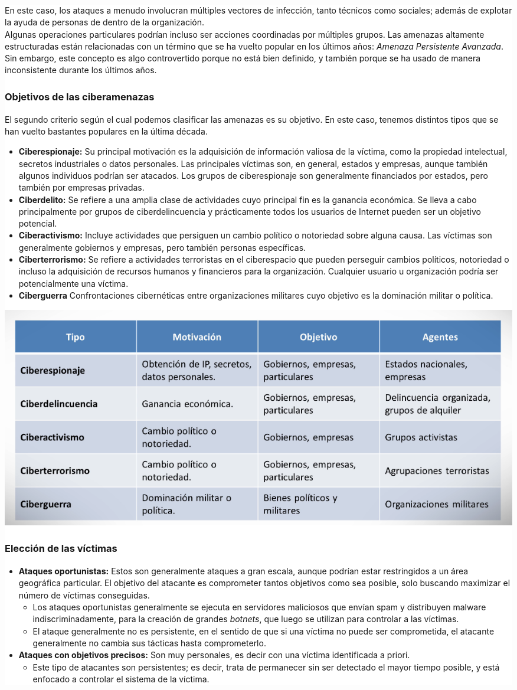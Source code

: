 En este caso, los ataques a menudo involucran múltiples vectores de infección, tanto técnicos como sociales; además de explotar la ayuda de personas de dentro de la organización.  
Algunas operaciones particulares podrían incluso ser acciones coordinadas por múltiples grupos. Las amenazas altamente estructuradas están relacionadas con un término que se ha vuelto popular en los últimos años: _Amenaza Persistente Avanzada_. Sin embargo, este concepto es algo controvertido porque no está bien definido, y también porque se ha usado de manera inconsistente durante los últimos años.

### Objetivos de las ciberamenazas

El segundo criterio según el cual podemos clasificar las amenazas es su objetivo. En este caso, tenemos distintos tipos que se han vuelto bastantes populares en la última década.

- **Ciberespionaje:** Su principal motivación es la adquisición de información valiosa de la víctima, como la propiedad intelectual, secretos industriales
o datos personales. Las principales víctimas son, en general, estados y empresas, aunque también algunos individuos podrían ser atacados. Los grupos de ciberespionaje son generalmente financiados por estados, pero también por empresas privadas.
- **Ciberdelito:** Se refiere a una amplia clase de actividades cuyo principal fin es la ganancia económica. Se lleva a cabo principalmente por grupos de ciberdelincuencia y prácticamente todos los usuarios de Internet pueden ser un objetivo potencial.
- **Ciberactivismo:** Incluye actividades que persiguen un cambio político o notoriedad sobre alguna causa. Las víctimas son generalmente gobiernos y empresas, pero también personas específicas.
- **Ciberterrorismo:** Se refiere a actividades terroristas en el ciberespacio que pueden perseguir cambios políticos, notoriedad o incluso la adquisición de recursos humanos y financieros para la organización. Cualquier usuario u organización podría ser potencialmente una víctima.
- **Ciberguerra** Confrontaciones cibernéticas entre organizaciones militares cuyo objetivo es la dominación militar o política.

![Tipos de ciberamenazas según objetivo](Imagenes/ciberamenazas.png)

### Elección de las víctimas

- **Ataques oportunistas:** Estos son generalmente ataques a gran escala, aunque podrían estar restringidos a un área geográfica particular. El objetivo
del atacante es comprometer tantos objetivos como sea posible, solo buscando maximizar el número de víctimas conseguidas.
  - Los ataques oportunistas generalmente se ejecuta en servidores maliciosos que envían spam y distribuyen malware indiscriminadamente, para la creación de grandes _botnets_, que luego se utilizan para controlar a las víctimas.
  - El ataque generalmente no es persistente, en el sentido de que si una víctima no puede ser comprometida, el atacante generalmente no cambia sus tácticas hasta comprometerlo.
- **Ataques con objetivos precisos:** Son muy personales, es decir con una víctima identificada a priori.
  - Este tipo de atacantes son persistentes; es decir, trata de permanecer sin ser detectado el mayor tiempo posible, y está enfocado a controlar el sistema de la víctima.